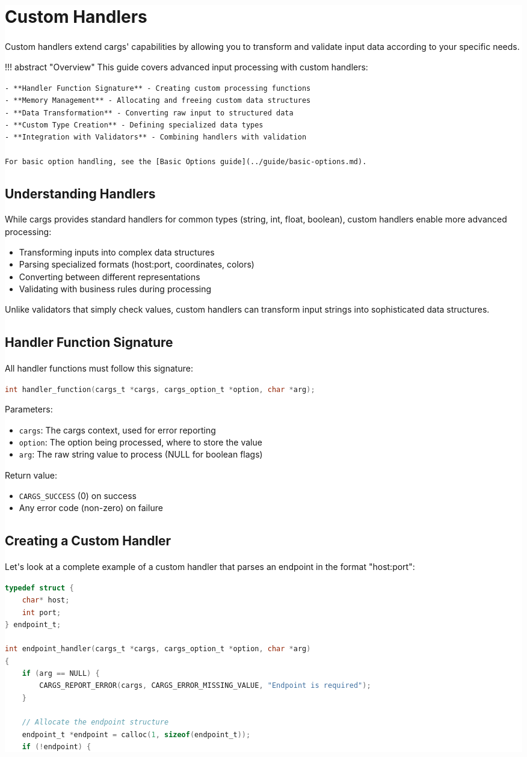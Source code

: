 # Custom Handlers

Custom handlers extend cargs' capabilities by allowing you to transform and validate input data according to your specific needs.

!!! abstract "Overview"
    This guide covers advanced input processing with custom handlers:
    
    - **Handler Function Signature** - Creating custom processing functions
    - **Memory Management** - Allocating and freeing custom data structures
    - **Data Transformation** - Converting raw input to structured data
    - **Custom Type Creation** - Defining specialized data types
    - **Integration with Validators** - Combining handlers with validation
    
    For basic option handling, see the [Basic Options guide](../guide/basic-options.md).

## Understanding Handlers

While cargs provides standard handlers for common types (string, int, float, boolean), custom handlers enable more advanced processing:

- Transforming inputs into complex data structures
- Parsing specialized formats (host:port, coordinates, colors)
- Converting between different representations
- Validating with business rules during processing

Unlike validators that simply check values, custom handlers can transform input strings into sophisticated data structures.

## Handler Function Signature

All handler functions must follow this signature:

```c
int handler_function(cargs_t *cargs, cargs_option_t *option, char *arg);
```

Parameters:
- `cargs`: The cargs context, used for error reporting
- `option`: The option being processed, where to store the value
- `arg`: The raw string value to process (NULL for boolean flags)

Return value:
- `CARGS_SUCCESS` (0) on success
- Any error code (non-zero) on failure

## Creating a Custom Handler

Let's look at a complete example of a custom handler that parses an endpoint in the format "host:port":

```c
typedef struct {
    char* host;
    int port;
} endpoint_t;

int endpoint_handler(cargs_t *cargs, cargs_option_t *option, char *arg)
{
    if (arg == NULL) {
        CARGS_REPORT_ERROR(cargs, CARGS_ERROR_MISSING_VALUE, "Endpoint is required");
    }
    
    // Allocate the endpoint structure
    endpoint_t *endpoint = calloc(1, sizeof(endpoint_t));
    if (!endpoint) {
```